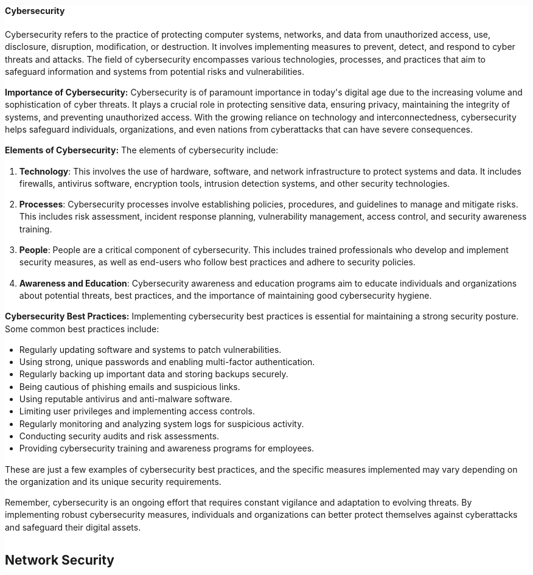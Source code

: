 #### Cybersecurity

Cybersecurity refers to the practice of protecting computer systems, networks, and data from unauthorized access, use, disclosure, disruption, modification, or destruction. It involves implementing measures to prevent, detect, and respond to cyber threats and attacks. The field of cybersecurity encompasses various technologies, processes, and practices that aim to safeguard information and systems from potential risks and vulnerabilities.

**Importance of Cybersecurity:**
Cybersecurity is of paramount importance in today's digital age due to the increasing volume and sophistication of cyber threats. It plays a crucial role in protecting sensitive data, ensuring privacy, maintaining the integrity of systems, and preventing unauthorized access. With the growing reliance on technology and interconnectedness, cybersecurity helps safeguard individuals, organizations, and even nations from cyberattacks that can have severe consequences.

**Elements of Cybersecurity:**
The elements of cybersecurity include:

1. **Technology**: This involves the use of hardware, software, and network infrastructure to protect systems and data. It includes firewalls, antivirus software, encryption tools, intrusion detection systems, and other security technologies.

2. **Processes**: Cybersecurity processes involve establishing policies, procedures, and guidelines to manage and mitigate risks. This includes risk assessment, incident response planning, vulnerability management, access control, and security awareness training.

3. **People**: People are a critical component of cybersecurity. This includes trained professionals who develop and implement security measures, as well as end-users who follow best practices and adhere to security policies.

4. **Awareness and Education**: Cybersecurity awareness and education programs aim to educate individuals and organizations about potential threats, best practices, and the importance of maintaining good cybersecurity hygiene.

**Cybersecurity Best Practices:**
Implementing cybersecurity best practices is essential for maintaining a strong security posture. Some common best practices include:

- Regularly updating software and systems to patch vulnerabilities.
- Using strong, unique passwords and enabling multi-factor authentication.
- Regularly backing up important data and storing backups securely.
- Being cautious of phishing emails and suspicious links.
- Using reputable antivirus and anti-malware software.
- Limiting user privileges and implementing access controls.
- Regularly monitoring and analyzing system logs for suspicious activity.
- Conducting security audits and risk assessments.
- Providing cybersecurity training and awareness programs for employees.

These are just a few examples of cybersecurity best practices, and the specific measures implemented may vary depending on the organization and its unique security requirements.

Remember, cybersecurity is an ongoing effort that requires constant vigilance and adaptation to evolving threats. By implementing robust cybersecurity measures, individuals and organizations can better protect themselves against cyberattacks and safeguard their digital assets.

## Network Security
